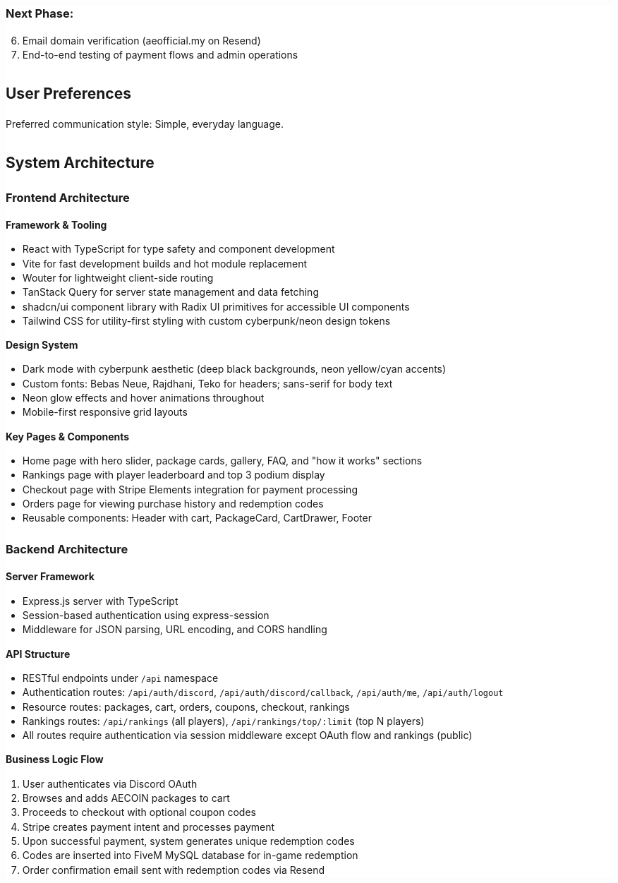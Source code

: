 ### Next Phase:
6. Email domain verification (aeofficial.my on Resend)
7. End-to-end testing of payment flows and admin operations

## User Preferences

Preferred communication style: Simple, everyday language.

## System Architecture

### Frontend Architecture

**Framework & Tooling**
- React with TypeScript for type safety and component development
- Vite for fast development builds and hot module replacement
- Wouter for lightweight client-side routing
- TanStack Query for server state management and data fetching
- shadcn/ui component library with Radix UI primitives for accessible UI components
- Tailwind CSS for utility-first styling with custom cyberpunk/neon design tokens

**Design System**
- Dark mode with cyberpunk aesthetic (deep black backgrounds, neon yellow/cyan accents)
- Custom fonts: Bebas Neue, Rajdhani, Teko for headers; sans-serif for body text
- Neon glow effects and hover animations throughout
- Mobile-first responsive grid layouts

**Key Pages & Components**
- Home page with hero slider, package cards, gallery, FAQ, and "how it works" sections
- Rankings page with player leaderboard and top 3 podium display
- Checkout page with Stripe Elements integration for payment processing
- Orders page for viewing purchase history and redemption codes
- Reusable components: Header with cart, PackageCard, CartDrawer, Footer

### Backend Architecture

**Server Framework**
- Express.js server with TypeScript
- Session-based authentication using express-session
- Middleware for JSON parsing, URL encoding, and CORS handling

**API Structure**
- RESTful endpoints under `/api` namespace
- Authentication routes: `/api/auth/discord`, `/api/auth/discord/callback`, `/api/auth/me`, `/api/auth/logout`
- Resource routes: packages, cart, orders, coupons, checkout, rankings
- Rankings routes: `/api/rankings` (all players), `/api/rankings/top/:limit` (top N players)
- All routes require authentication via session middleware except OAuth flow and rankings (public)

**Business Logic Flow**
1. User authenticates via Discord OAuth
2. Browses and adds AECOIN packages to cart
3. Proceeds to checkout with optional coupon codes
4. Stripe creates payment intent and processes payment
5. Upon successful payment, system generates unique redemption codes
6. Codes are inserted into FiveM MySQL database for in-game redemption
7. Order confirmation email sent with redemption codes via Resend
